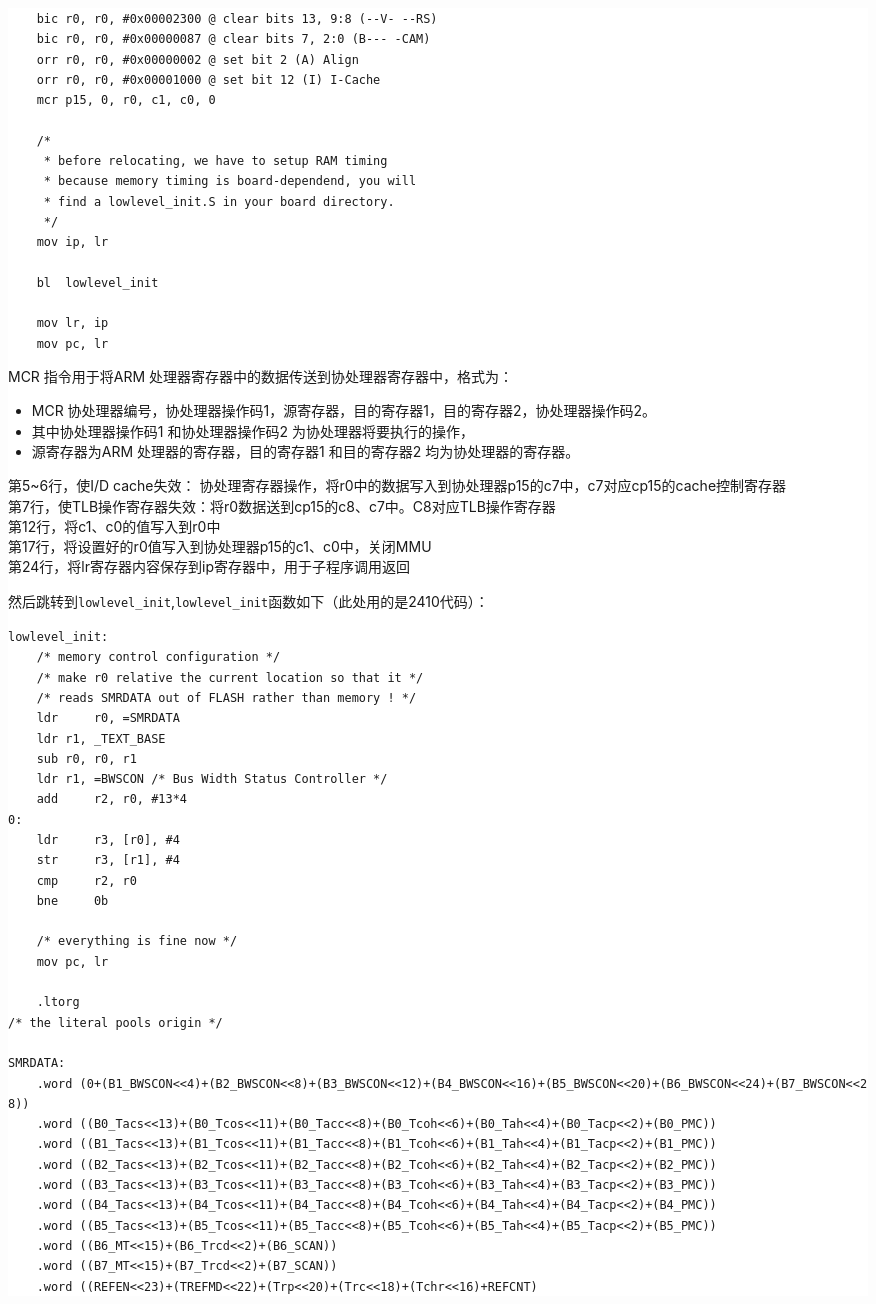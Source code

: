 ```
	bic	r0, r0, #0x00002300	@ clear bits 13, 9:8 (--V- --RS)
	bic	r0, r0, #0x00000087	@ clear bits 7, 2:0 (B--- -CAM)
	orr	r0, r0, #0x00000002	@ set bit 2 (A) Align
	orr	r0, r0, #0x00001000	@ set bit 12 (I) I-Cache
	mcr	p15, 0, r0, c1, c0, 0

	/*
	 * before relocating, we have to setup RAM timing
	 * because memory timing is board-dependend, you will
	 * find a lowlevel_init.S in your board directory.
	 */
	mov	ip, lr

	bl	lowlevel_init

	mov	lr, ip
	mov	pc, lr
```
MCR 指令用于将ARM 处理器寄存器中的数据传送到协处理器寄存器中，格式为：
- MCR 协处理器编号，协处理器操作码1，源寄存器，目的寄存器1，目的寄存器2，协处理器操作码2。
- 其中协处理器操作码1 和协处理器操作码2 为协处理器将要执行的操作，
- 源寄存器为ARM 处理器的寄存器，目的寄存器1 和目的寄存器2 均为协处理器的寄存器。

第5~6行，使I/D cache失效： 协处理寄存器操作，将r0中的数据写入到协处理器p15的c7中，c7对应cp15的cache控制寄存器  
第7行，使TLB操作寄存器失效：将r0数据送到cp15的c8、c7中。C8对应TLB操作寄存器  
第12行，将c1、c0的值写入到r0中  
第17行，将设置好的r0值写入到协处理器p15的c1、c0中，关闭MMU  
第24行，将lr寄存器内容保存到ip寄存器中，用于子程序调用返回

然后跳转到`lowlevel_init`,`lowlevel_init`函数如下（此处用的是2410代码）：
```
lowlevel_init:
	/* memory control configuration */
	/* make r0 relative the current location so that it */
	/* reads SMRDATA out of FLASH rather than memory ! */
	ldr     r0, =SMRDATA
	ldr	r1, _TEXT_BASE
	sub	r0, r0, r1
	ldr	r1, =BWSCON	/* Bus Width Status Controller */
	add     r2, r0, #13*4
0:
	ldr     r3, [r0], #4
	str     r3, [r1], #4
	cmp     r2, r0
	bne     0b

	/* everything is fine now */
	mov	pc, lr

	.ltorg
/* the literal pools origin */

SMRDATA:
    .word (0+(B1_BWSCON<<4)+(B2_BWSCON<<8)+(B3_BWSCON<<12)+(B4_BWSCON<<16)+(B5_BWSCON<<20)+(B6_BWSCON<<24)+(B7_BWSCON<<28))
    .word ((B0_Tacs<<13)+(B0_Tcos<<11)+(B0_Tacc<<8)+(B0_Tcoh<<6)+(B0_Tah<<4)+(B0_Tacp<<2)+(B0_PMC))
    .word ((B1_Tacs<<13)+(B1_Tcos<<11)+(B1_Tacc<<8)+(B1_Tcoh<<6)+(B1_Tah<<4)+(B1_Tacp<<2)+(B1_PMC))
    .word ((B2_Tacs<<13)+(B2_Tcos<<11)+(B2_Tacc<<8)+(B2_Tcoh<<6)+(B2_Tah<<4)+(B2_Tacp<<2)+(B2_PMC))
    .word ((B3_Tacs<<13)+(B3_Tcos<<11)+(B3_Tacc<<8)+(B3_Tcoh<<6)+(B3_Tah<<4)+(B3_Tacp<<2)+(B3_PMC))
    .word ((B4_Tacs<<13)+(B4_Tcos<<11)+(B4_Tacc<<8)+(B4_Tcoh<<6)+(B4_Tah<<4)+(B4_Tacp<<2)+(B4_PMC))
    .word ((B5_Tacs<<13)+(B5_Tcos<<11)+(B5_Tacc<<8)+(B5_Tcoh<<6)+(B5_Tah<<4)+(B5_Tacp<<2)+(B5_PMC))
    .word ((B6_MT<<15)+(B6_Trcd<<2)+(B6_SCAN))
    .word ((B7_MT<<15)+(B7_Trcd<<2)+(B7_SCAN))
    .word ((REFEN<<23)+(TREFMD<<22)+(Trp<<20)+(Trc<<18)+(Tchr<<16)+REFCNT)
```